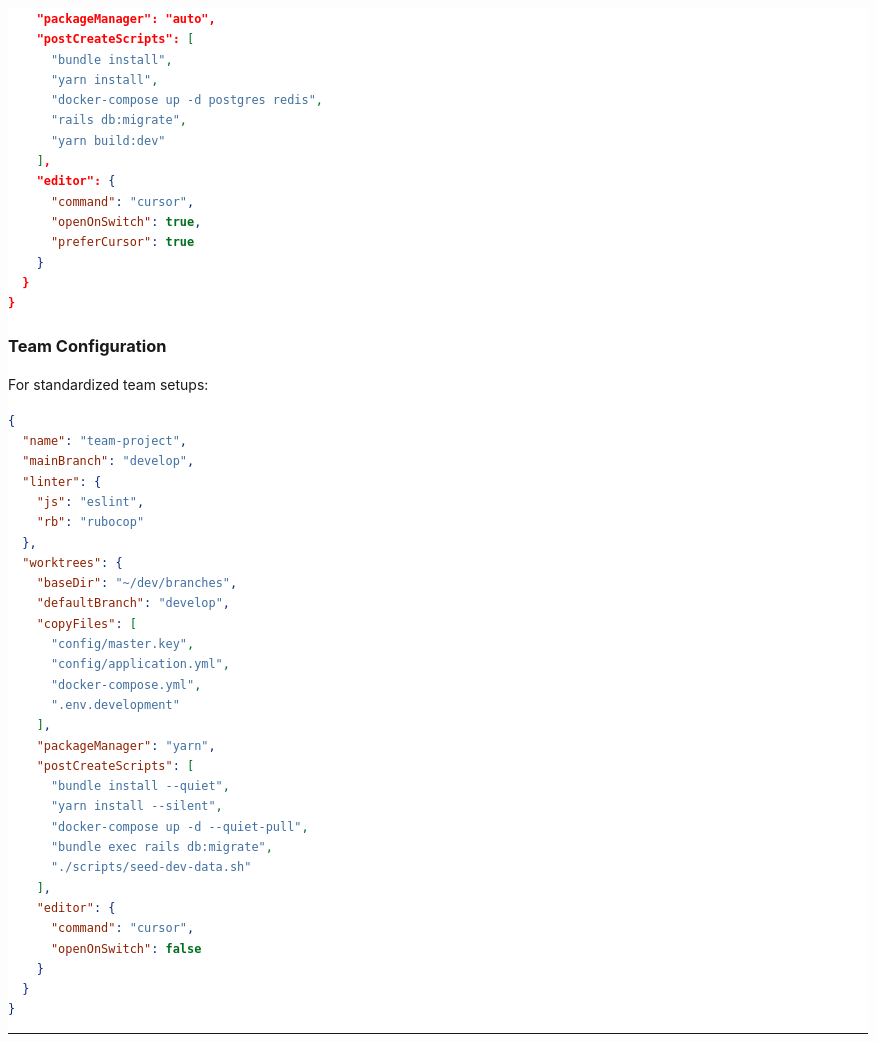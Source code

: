 ```json
    "packageManager": "auto",
    "postCreateScripts": [
      "bundle install",
      "yarn install", 
      "docker-compose up -d postgres redis",
      "rails db:migrate",
      "yarn build:dev"
    ],
    "editor": {
      "command": "cursor", 
      "openOnSwitch": true,
      "preferCursor": true
    }
  }
}
```

### Team Configuration

For standardized team setups:

```json
{
  "name": "team-project",
  "mainBranch": "develop",
  "linter": {
    "js": "eslint",
    "rb": "rubocop"
  },
  "worktrees": {
    "baseDir": "~/dev/branches",
    "defaultBranch": "develop",
    "copyFiles": [
      "config/master.key",
      "config/application.yml", 
      "docker-compose.yml",
      ".env.development"
    ],
    "packageManager": "yarn",
    "postCreateScripts": [
      "bundle install --quiet",
      "yarn install --silent",
      "docker-compose up -d --quiet-pull",
      "bundle exec rails db:migrate",
      "./scripts/seed-dev-data.sh"
    ],
    "editor": {
      "command": "cursor",
      "openOnSwitch": false
    }
  }
}
```

---